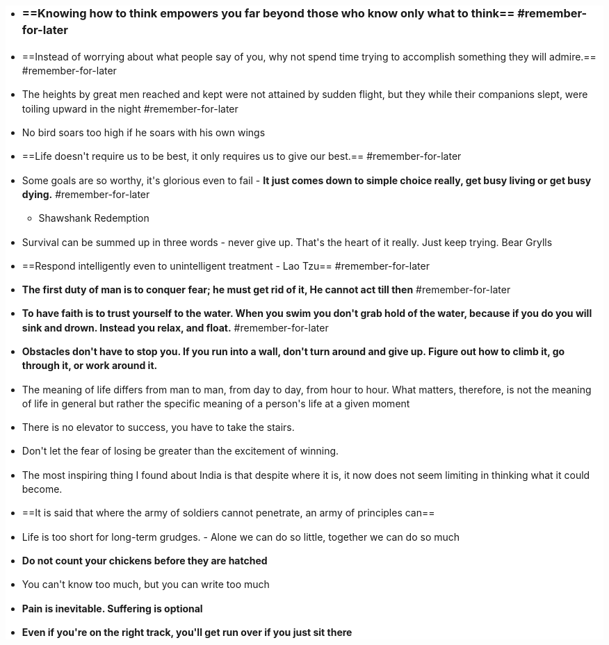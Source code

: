 - ### ==Knowing how to think empowers you far beyond those who know only what to think== #remember-for-later
    

- ==Instead of worrying about what people say of you, why not spend time trying to accomplish something they will admire.== #remember-for-later

- The heights by great men reached and kept were not attained by sudden flight, but they while their companions slept, were toiling upward in the night #remember-for-later

- No bird soars too high if he soars with his own wings

- ==Life doesn't require us to be best, it only requires us to give our best.== #remember-for-later

- Some goals are so worthy, it's glorious even to fail - **It just comes down to simple choice really, get busy living or get busy dying.** #remember-for-later
    
    - Shawshank Redemption

- Survival can be summed up in three words - never give up. That's the heart of it really. Just keep trying. Bear Grylls

- ==Respond intelligently even to unintelligent treatment - Lao Tzu== #remember-for-later
 
- **The first duty of man is to conquer fear; he must get rid of it, He cannot act till then** #remember-for-later
 
- **To have faith is to trust yourself to the water. When you swim you don't grab hold of the water, because if you do you will sink and drown. Instead you relax, and float.** #remember-for-later

- **Obstacles don't have to stop you. If you run into a wall, don't turn around and give up. Figure out how to climb it, go through it, or work around it.**

- The meaning of life differs from man to man, from day to day, from hour to hour. What matters, therefore, is not the meaning of life in general but rather the specific meaning of a person's life at a given moment

- There is no elevator to success, you have to take the stairs.

- Don't let the fear of losing be greater than the excitement of winning.

- The most inspiring thing I found about India is that despite where it is, it now does not seem limiting in thinking what it could become.

- ==It is said that where the army of soldiers cannot penetrate, an army of principles can==

- Life is too short for long-term grudges. - Alone we can do so little, together we can do so much

- **Do not count your chickens before they are hatched**

- You can't know too much, but you can write too much

- **Pain is inevitable. Suffering is optional**

- **Even if you're on the right track, you'll get run over if you just sit there**
